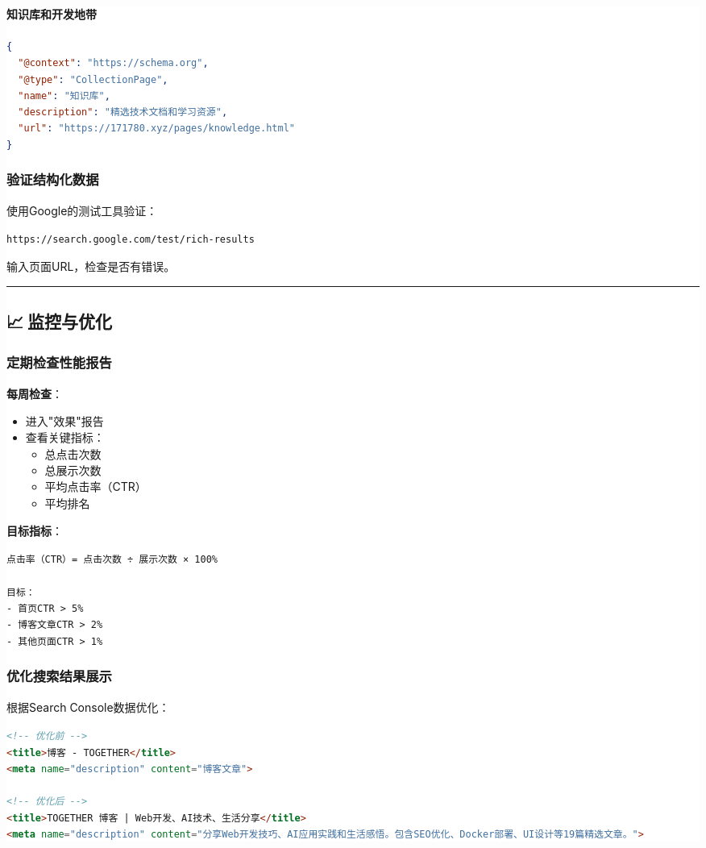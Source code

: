 #### 知识库和开发地带

```json
{
  "@context": "https://schema.org",
  "@type": "CollectionPage",
  "name": "知识库",
  "description": "精选技术文档和学习资源",
  "url": "https://171780.xyz/pages/knowledge.html"
}
```

### 验证结构化数据

使用Google的测试工具验证：
```
https://search.google.com/test/rich-results
```

输入页面URL，检查是否有错误。

---

## 📈 监控与优化

### 定期检查性能报告

**每周检查**：
- 进入"效果"报告
- 查看关键指标：
  - 总点击次数
  - 总展示次数
  - 平均点击率（CTR）
  - 平均排名

**目标指标**：
```
点击率（CTR）= 点击次数 ÷ 展示次数 × 100%

目标：
- 首页CTR > 5%
- 博客文章CTR > 2%
- 其他页面CTR > 1%
```

### 优化搜索结果展示

根据Search Console数据优化：

```html
<!-- 优化前 -->
<title>博客 - TOGETHER</title>
<meta name="description" content="博客文章">

<!-- 优化后 -->
<title>TOGETHER 博客 | Web开发、AI技术、生活分享</title>
<meta name="description" content="分享Web开发技巧、AI应用实践和生活感悟。包含SEO优化、Docker部署、UI设计等19篇精选文章。">
```

